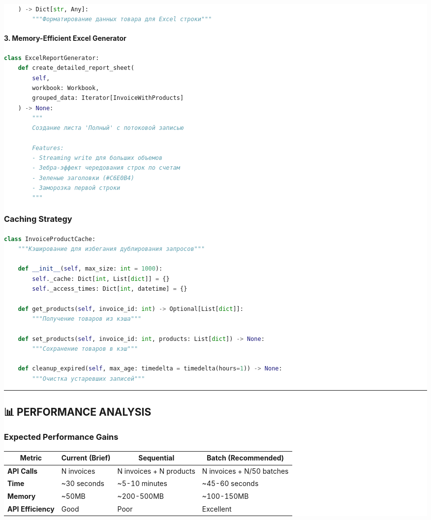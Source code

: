 ```python
    ) -> Dict[str, Any]:
        """Форматирование данных товара для Excel строки"""
```

#### **3. Memory-Efficient Excel Generator**
```python
class ExcelReportGenerator:
    def create_detailed_report_sheet(
        self, 
        workbook: Workbook, 
        grouped_data: Iterator[InvoiceWithProducts]
    ) -> None:
        """
        Создание листа 'Полный' с потоковой записью
        
        Features:
        - Streaming write для больших объемов
        - Зебра-эффект чередования строк по счетам
        - Зеленые заголовки (#C6E0B4)
        - Заморозка первой строки
        """
```

### **Caching Strategy**
```python
class InvoiceProductCache:
    """Кэширование для избегания дублирования запросов"""
    
    def __init__(self, max_size: int = 1000):
        self._cache: Dict[int, List[dict]] = {}
        self._access_times: Dict[int, datetime] = {}
        
    def get_products(self, invoice_id: int) -> Optional[List[dict]]:
        """Получение товаров из кэша"""
        
    def set_products(self, invoice_id: int, products: List[dict]) -> None:
        """Сохранение товаров в кэш"""
        
    def cleanup_expired(self, max_age: timedelta = timedelta(hours=1)) -> None:
        """Очистка устаревших записей"""
```

---

## 📊 **PERFORMANCE ANALYSIS**

### **Expected Performance Gains**

| **Metric** | **Current (Brief)** | **Sequential** | **Batch (Recommended)** |
|---|---|---|---|
| **API Calls** | N invoices | N invoices + N products | N invoices + N/50 batches |
| **Time** | ~30 seconds | ~5-10 minutes | ~45-60 seconds |
| **Memory** | ~50MB | ~200-500MB | ~100-150MB |
| **API Efficiency** | Good | Poor | Excellent |
